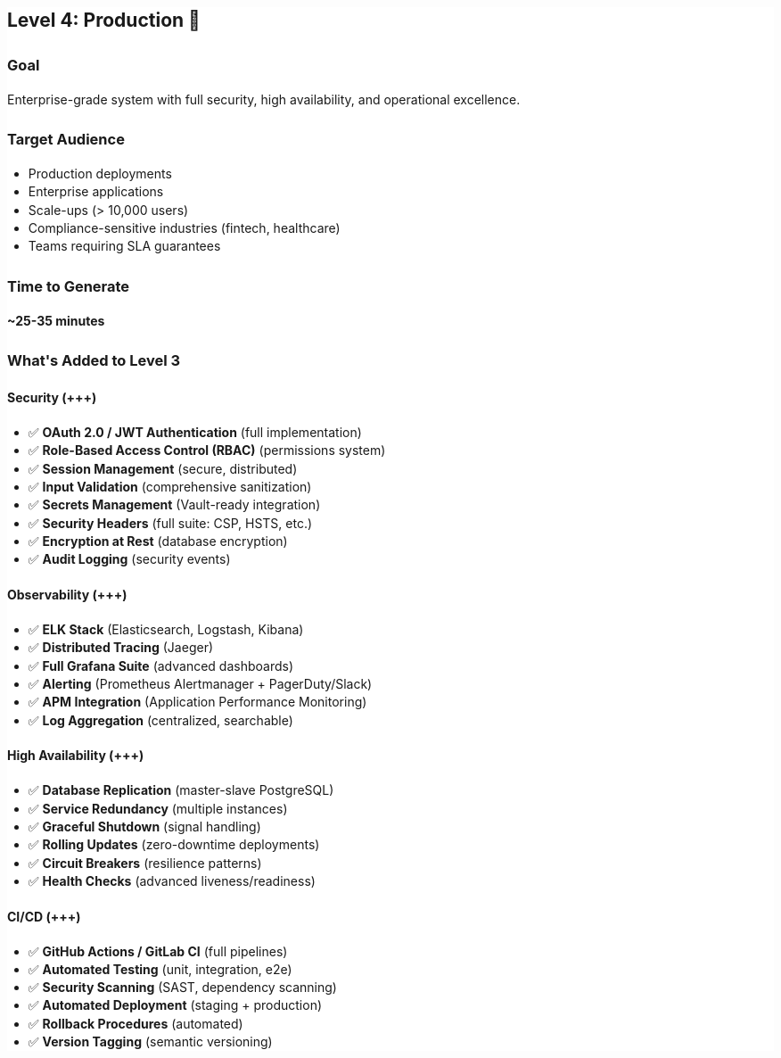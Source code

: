 
## Level 4: Production 🏢

### Goal
Enterprise-grade system with full security, high availability, and operational excellence.

### Target Audience
- Production deployments
- Enterprise applications
- Scale-ups (> 10,000 users)
- Compliance-sensitive industries (fintech, healthcare)
- Teams requiring SLA guarantees

### Time to Generate
**~25-35 minutes**

### What's Added to Level 3

#### Security (+++)
- ✅ **OAuth 2.0 / JWT Authentication** (full implementation)
- ✅ **Role-Based Access Control (RBAC)** (permissions system)
- ✅ **Session Management** (secure, distributed)
- ✅ **Input Validation** (comprehensive sanitization)
- ✅ **Secrets Management** (Vault-ready integration)
- ✅ **Security Headers** (full suite: CSP, HSTS, etc.)
- ✅ **Encryption at Rest** (database encryption)
- ✅ **Audit Logging** (security events)

#### Observability (+++)
- ✅ **ELK Stack** (Elasticsearch, Logstash, Kibana)
- ✅ **Distributed Tracing** (Jaeger)
- ✅ **Full Grafana Suite** (advanced dashboards)
- ✅ **Alerting** (Prometheus Alertmanager + PagerDuty/Slack)
- ✅ **APM Integration** (Application Performance Monitoring)
- ✅ **Log Aggregation** (centralized, searchable)

#### High Availability (+++)
- ✅ **Database Replication** (master-slave PostgreSQL)
- ✅ **Service Redundancy** (multiple instances)
- ✅ **Graceful Shutdown** (signal handling)
- ✅ **Rolling Updates** (zero-downtime deployments)
- ✅ **Circuit Breakers** (resilience patterns)
- ✅ **Health Checks** (advanced liveness/readiness)

#### CI/CD (+++)
- ✅ **GitHub Actions / GitLab CI** (full pipelines)
- ✅ **Automated Testing** (unit, integration, e2e)
- ✅ **Security Scanning** (SAST, dependency scanning)
- ✅ **Automated Deployment** (staging + production)
- ✅ **Rollback Procedures** (automated)
- ✅ **Version Tagging** (semantic versioning)
